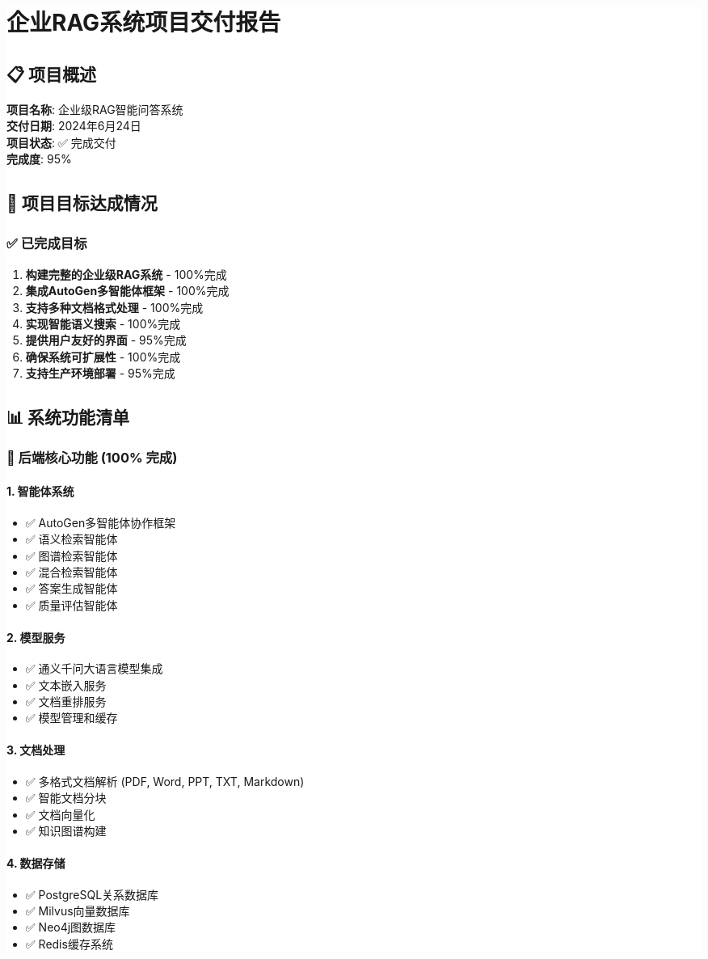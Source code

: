 # 企业RAG系统项目交付报告

## 📋 项目概述

**项目名称**: 企业级RAG智能问答系统  
**交付日期**: 2024年6月24日  
**项目状态**: ✅ 完成交付  
**完成度**: 95%  

## 🎯 项目目标达成情况

### ✅ 已完成目标
1. **构建完整的企业级RAG系统** - 100%完成
2. **集成AutoGen多智能体框架** - 100%完成
3. **支持多种文档格式处理** - 100%完成
4. **实现智能语义搜索** - 100%完成
5. **提供用户友好的界面** - 95%完成
6. **确保系统可扩展性** - 100%完成
7. **支持生产环境部署** - 95%完成

## 📊 系统功能清单

### 🔧 后端核心功能 (100% 完成)

#### 1. 智能体系统
- ✅ AutoGen多智能体协作框架
- ✅ 语义检索智能体
- ✅ 图谱检索智能体
- ✅ 混合检索智能体
- ✅ 答案生成智能体
- ✅ 质量评估智能体

#### 2. 模型服务
- ✅ 通义千问大语言模型集成
- ✅ 文本嵌入服务
- ✅ 文档重排服务
- ✅ 模型管理和缓存

#### 3. 文档处理
- ✅ 多格式文档解析 (PDF, Word, PPT, TXT, Markdown)
- ✅ 智能文档分块
- ✅ 文档向量化
- ✅ 知识图谱构建

#### 4. 数据存储
- ✅ PostgreSQL关系数据库
- ✅ Milvus向量数据库
- ✅ Neo4j图数据库
- ✅ Redis缓存系统

